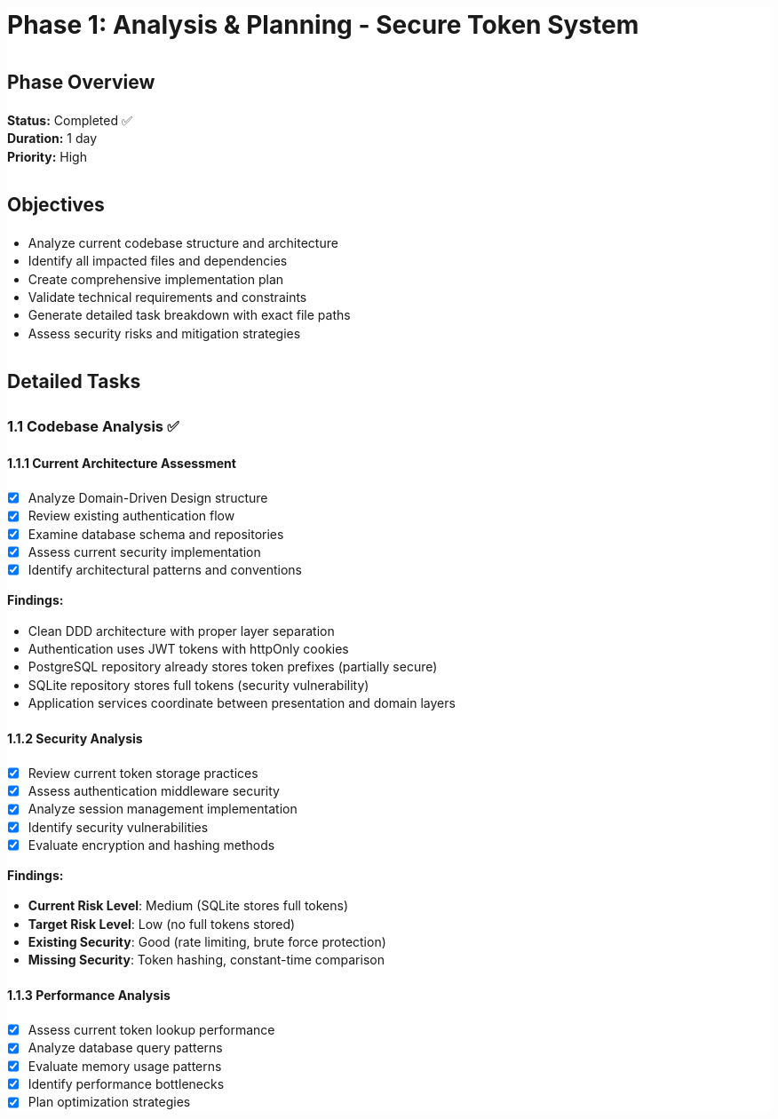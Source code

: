 # Phase 1: Analysis & Planning - Secure Token System

## Phase Overview
**Status:** Completed ✅  
**Duration:** 1 day  
**Priority:** High

## Objectives
- Analyze current codebase structure and architecture
- Identify all impacted files and dependencies
- Create comprehensive implementation plan
- Validate technical requirements and constraints
- Generate detailed task breakdown with exact file paths
- Assess security risks and mitigation strategies

## Detailed Tasks

### 1.1 Codebase Analysis ✅

#### 1.1.1 Current Architecture Assessment
- [x] Analyze Domain-Driven Design structure
- [x] Review existing authentication flow
- [x] Examine database schema and repositories
- [x] Assess current security implementation
- [x] Identify architectural patterns and conventions

**Findings:**
- Clean DDD architecture with proper layer separation
- Authentication uses JWT tokens with httpOnly cookies
- PostgreSQL repository already stores token prefixes (partially secure)
- SQLite repository stores full tokens (security vulnerability)
- Application services coordinate between presentation and domain layers

#### 1.1.2 Security Analysis
- [x] Review current token storage practices
- [x] Assess authentication middleware security
- [x] Analyze session management implementation
- [x] Identify security vulnerabilities
- [x] Evaluate encryption and hashing methods

**Findings:**
- **Current Risk Level**: Medium (SQLite stores full tokens)
- **Target Risk Level**: Low (no full tokens stored)
- **Existing Security**: Good (rate limiting, brute force protection)
- **Missing Security**: Token hashing, constant-time comparison

#### 1.1.3 Performance Analysis
- [x] Assess current token lookup performance
- [x] Analyze database query patterns
- [x] Evaluate memory usage patterns
- [x] Identify performance bottlenecks
- [x] Plan optimization strategies
